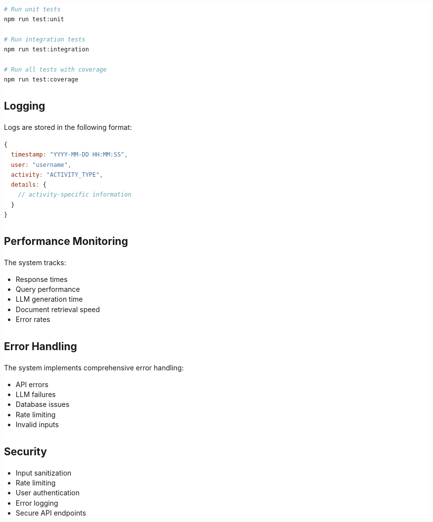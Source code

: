 ```bash
# Run unit tests
npm run test:unit

# Run integration tests
npm run test:integration

# Run all tests with coverage
npm run test:coverage
```

## Logging

Logs are stored in the following format:
```javascript
{
  timestamp: "YYYY-MM-DD HH:MM:SS",
  user: "username",
  activity: "ACTIVITY_TYPE",
  details: {
    // activity-specific information
  }
}
```

## Performance Monitoring

The system tracks:
- Response times
- Query performance
- LLM generation time
- Document retrieval speed
- Error rates

## Error Handling

The system implements comprehensive error handling:
- API errors
- LLM failures
- Database issues
- Rate limiting
- Invalid inputs

## Security

- Input sanitization
- Rate limiting
- User authentication
- Error logging
- Secure API endpoints
